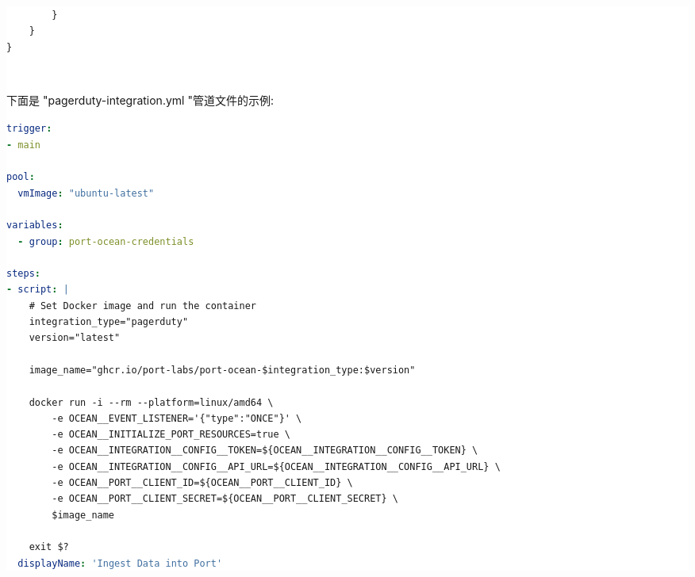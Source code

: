 ```text showLineNumbers
        }
    }
}
```

  </TabItem>

   <TabItem value="azure" label="Azure Devops">
<AzurePremise name="PagerDuty" />

<DockerParameters />

<br/>

下面是 "pagerduty-integration.yml "管道文件的示例: 

```yaml showLineNumbers
trigger:
- main

pool:
  vmImage: "ubuntu-latest"

variables:
  - group: port-ocean-credentials

steps:
- script: |
    # Set Docker image and run the container
    integration_type="pagerduty"
    version="latest"

    image_name="ghcr.io/port-labs/port-ocean-$integration_type:$version"

    docker run -i --rm --platform=linux/amd64 \
        -e OCEAN__EVENT_LISTENER='{"type":"ONCE"}' \
        -e OCEAN__INITIALIZE_PORT_RESOURCES=true \
        -e OCEAN__INTEGRATION__CONFIG__TOKEN=${OCEAN__INTEGRATION__CONFIG__TOKEN} \
        -e OCEAN__INTEGRATION__CONFIG__API_URL=${OCEAN__INTEGRATION__CONFIG__API_URL} \
        -e OCEAN__PORT__CLIENT_ID=${OCEAN__PORT__CLIENT_ID} \
        -e OCEAN__PORT__CLIENT_SECRET=${OCEAN__PORT__CLIENT_SECRET} \
        $image_name

    exit $?
  displayName: 'Ingest Data into Port'
```

  </TabItem>

  </Tabs>
</TabItem>

</Tabs>

<AdvancedConfig/>
